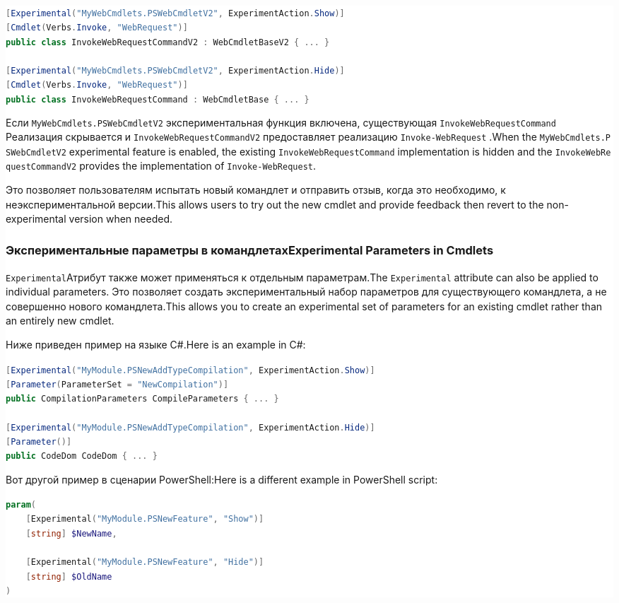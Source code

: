```csharp
[Experimental("MyWebCmdlets.PSWebCmdletV2", ExperimentAction.Show)]
[Cmdlet(Verbs.Invoke, "WebRequest")]
public class InvokeWebRequestCommandV2 : WebCmdletBaseV2 { ... }

[Experimental("MyWebCmdlets.PSWebCmdletV2", ExperimentAction.Hide)]
[Cmdlet(Verbs.Invoke, "WebRequest")]
public class InvokeWebRequestCommand : WebCmdletBase { ... }
```

<span data-ttu-id="a61a1-133">Если `MyWebCmdlets.PSWebCmdletV2` экспериментальная функция включена, существующая `InvokeWebRequestCommand` Реализация скрывается и `InvokeWebRequestCommandV2` предоставляет реализацию `Invoke-WebRequest` .</span><span class="sxs-lookup"><span data-stu-id="a61a1-133">When the `MyWebCmdlets.PSWebCmdletV2` experimental feature is enabled, the existing `InvokeWebRequestCommand` implementation is hidden and the `InvokeWebRequestCommandV2` provides the implementation of `Invoke-WebRequest`.</span></span>

<span data-ttu-id="a61a1-134">Это позволяет пользователям испытать новый командлет и отправить отзыв, когда это необходимо, к неэкспериментальной версии.</span><span class="sxs-lookup"><span data-stu-id="a61a1-134">This allows users to try out the new cmdlet and provide feedback then revert to the non-experimental version when needed.</span></span>

### <a name="experimental-parameters-in-cmdlets"></a><span data-ttu-id="a61a1-135">Экспериментальные параметры в командлетах</span><span class="sxs-lookup"><span data-stu-id="a61a1-135">Experimental Parameters in Cmdlets</span></span>

<span data-ttu-id="a61a1-136">`Experimental`Атрибут также может применяться к отдельным параметрам.</span><span class="sxs-lookup"><span data-stu-id="a61a1-136">The `Experimental` attribute can also be applied to individual parameters.</span></span> <span data-ttu-id="a61a1-137">Это позволяет создать экспериментальный набор параметров для существующего командлета, а не совершенно нового командлета.</span><span class="sxs-lookup"><span data-stu-id="a61a1-137">This allows you to create an experimental set of parameters for an existing cmdlet rather than an entirely new cmdlet.</span></span>

<span data-ttu-id="a61a1-138">Ниже приведен пример на языке C#.</span><span class="sxs-lookup"><span data-stu-id="a61a1-138">Here is an example in C#:</span></span>

```csharp
[Experimental("MyModule.PSNewAddTypeCompilation", ExperimentAction.Show)]
[Parameter(ParameterSet = "NewCompilation")]
public CompilationParameters CompileParameters { ... }

[Experimental("MyModule.PSNewAddTypeCompilation", ExperimentAction.Hide)]
[Parameter()]
public CodeDom CodeDom { ... }
```

<span data-ttu-id="a61a1-139">Вот другой пример в сценарии PowerShell:</span><span class="sxs-lookup"><span data-stu-id="a61a1-139">Here is a different example in PowerShell script:</span></span>

```powershell
param(
    [Experimental("MyModule.PSNewFeature", "Show")]
    [string] $NewName,

    [Experimental("MyModule.PSNewFeature", "Hide")]
    [string] $OldName
)
```
